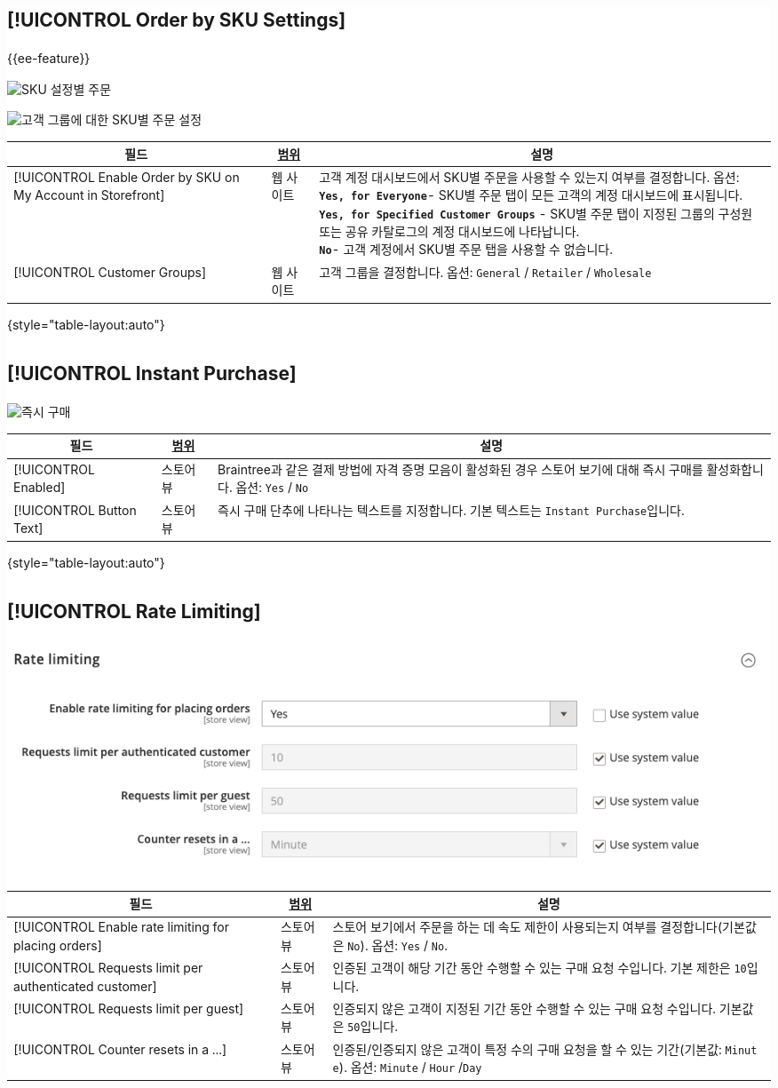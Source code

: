## [!UICONTROL Order by SKU Settings]

{{ee-feature}}

![SKU 설정별 주문](./assets/sales-order-by-sku-settings.png)



![고객 그룹에 대한 SKU별 주문 설정](./assets/sales-order-by-sku-settings.png)

| 필드 | [범위](../../getting-started/websites-stores-views.md#scope-settings) | 설명 |
|--- |--- |--- |
| [!UICONTROL Enable Order by SKU on My Account in Storefront] | 웹 사이트 | 고객 계정 대시보드에서 SKU별 주문을 사용할 수 있는지 여부를 결정합니다. 옵션: <br/>**`Yes, for Everyone`**- SKU별 주문 탭이 모든 고객의 계정 대시보드에 표시됩니다.<br/>**`Yes, for Specified Customer Groups`** - SKU별 주문 탭이 지정된 그룹의 구성원 또는 공유 카탈로그의 계정 대시보드에 나타납니다. <br/>**`No`**- 고객 계정에서 SKU별 주문 탭을 사용할 수 없습니다. |
| [!UICONTROL Customer Groups] | 웹 사이트 | 고객 그룹을 결정합니다. 옵션: `General` / `Retailer` / `Wholesale` |

{style="table-layout:auto"}

## [!UICONTROL Instant Purchase]

![즉시 구매](./assets/sales-instant-purchase.png)



| 필드 | [범위](../../getting-started/websites-stores-views.md#scope-settings) | 설명 |
|--- |--- |--- |
| [!UICONTROL Enabled] | 스토어 뷰 | Braintree과 같은 결제 방법에 자격 증명 모음이 활성화된 경우 스토어 보기에 대해 즉시 구매를 활성화합니다. 옵션: `Yes` / `No` |
| [!UICONTROL Button Text] | 스토어 뷰 | 즉시 구매 단추에 나타나는 텍스트를 지정합니다. 기본 텍스트는 `Instant Purchase`입니다. |

{style="table-layout:auto"}

## [!UICONTROL Rate Limiting]

![속도 제한](assets/sales-rate-limiting.png)

| 필드 | [범위](../../getting-started/websites-stores-views.md#scope-settings) | 설명 |
|--------------------------------------------------------|--- |------------------------------------------------------------------------------------------------------------------------------------------------------------------------------------|
| [!UICONTROL Enable rate limiting for placing orders] | 스토어 뷰 | 스토어 보기에서 주문을 하는 데 속도 제한이 사용되는지 여부를 결정합니다(기본값은 `No`). 옵션: `Yes` / `No`. |
| [!UICONTROL Requests limit per authenticated customer] | 스토어 뷰 | 인증된 고객이 해당 기간 동안 수행할 수 있는 구매 요청 수입니다. 기본 제한은 `10`입니다. |
| [!UICONTROL Requests limit per guest] | 스토어 뷰 | 인증되지 않은 고객이 지정된 기간 동안 수행할 수 있는 구매 요청 수입니다. 기본값은 `50`입니다. |
| [!UICONTROL Counter resets in a ...] | 스토어 뷰 | 인증된/인증되지 않은 고객이 특정 수의 구매 요청을 할 수 있는 기간(기본값: `Minute`). 옵션: `Minute` / `Hour` /`Day` |
